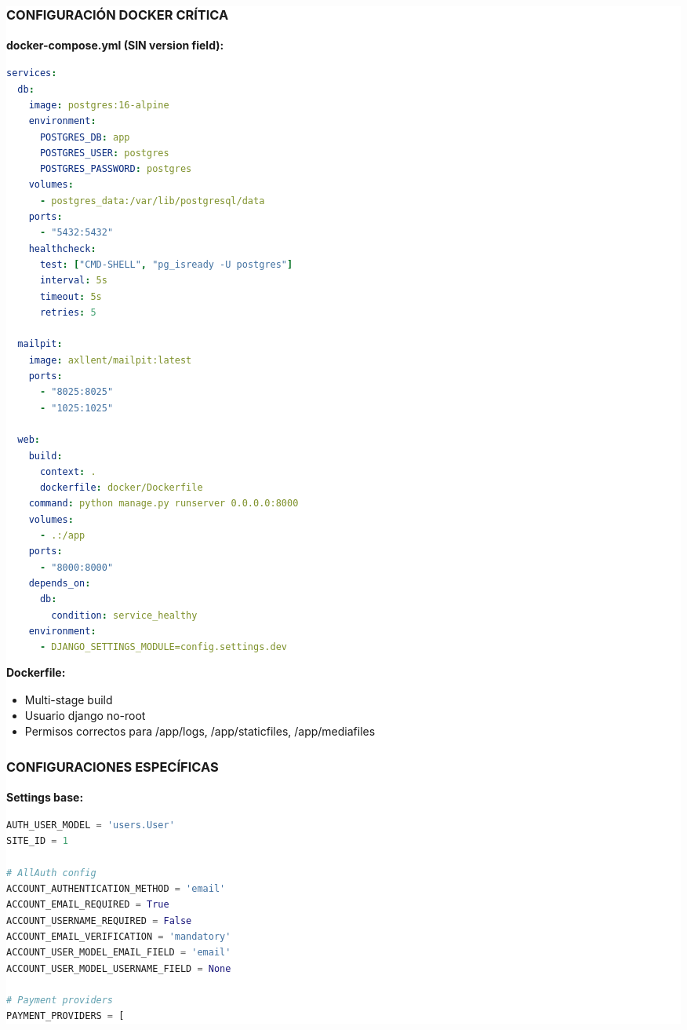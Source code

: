 ### CONFIGURACIÓN DOCKER CRÍTICA

**docker-compose.yml (SIN version field):**
```yaml
services:
  db:
    image: postgres:16-alpine
    environment:
      POSTGRES_DB: app
      POSTGRES_USER: postgres  
      POSTGRES_PASSWORD: postgres
    volumes:
      - postgres_data:/var/lib/postgresql/data
    ports:
      - "5432:5432"
    healthcheck:
      test: ["CMD-SHELL", "pg_isready -U postgres"]
      interval: 5s
      timeout: 5s
      retries: 5

  mailpit:
    image: axllent/mailpit:latest
    ports:
      - "8025:8025"
      - "1025:1025"

  web:
    build:
      context: .
      dockerfile: docker/Dockerfile
    command: python manage.py runserver 0.0.0.0:8000
    volumes:
      - .:/app
    ports:
      - "8000:8000"
    depends_on:
      db:
        condition: service_healthy
    environment:
      - DJANGO_SETTINGS_MODULE=config.settings.dev
```

**Dockerfile:**
- Multi-stage build
- Usuario django no-root
- Permisos correctos para /app/logs, /app/staticfiles, /app/mediafiles

### CONFIGURACIONES ESPECÍFICAS

**Settings base:**
```python
AUTH_USER_MODEL = 'users.User'
SITE_ID = 1

# AllAuth config
ACCOUNT_AUTHENTICATION_METHOD = 'email'
ACCOUNT_EMAIL_REQUIRED = True
ACCOUNT_USERNAME_REQUIRED = False
ACCOUNT_EMAIL_VERIFICATION = 'mandatory'
ACCOUNT_USER_MODEL_EMAIL_FIELD = 'email'
ACCOUNT_USER_MODEL_USERNAME_FIELD = None

# Payment providers
PAYMENT_PROVIDERS = [
```